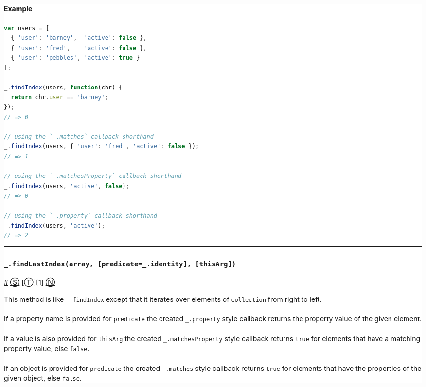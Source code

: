 #### Example
```js
var users = [
  { 'user': 'barney',  'active': false },
  { 'user': 'fred',    'active': false },
  { 'user': 'pebbles', 'active': true }
];

_.findIndex(users, function(chr) {
  return chr.user == 'barney';
});
// => 0

// using the `_.matches` callback shorthand
_.findIndex(users, { 'user': 'fred', 'active': false });
// => 1

// using the `_.matchesProperty` callback shorthand
_.findIndex(users, 'active', false);
// => 0

// using the `_.property` callback shorthand
_.findIndex(users, 'active');
// => 2
```
* * *





### <a id="_findlastindexarray-predicate_identity-thisarg"></a>`_.findLastIndex(array, [predicate=_.identity], [thisArg])`
<a href="#_findlastindexarray-predicate_identity-thisarg">#</a> [&#x24C8;](https://github.com/lodash/lodash/blob/3.6.0/lodash.src.js#L4927 "View in source") [&#x24C9;][1] [&#x24C3;](https://www.npmjs.com/package/lodash.findlastindex "See the npm package")

This method is like `_.findIndex` except that it iterates over elements
of `collection` from right to left.
<br>
<br>
If a property name is provided for `predicate` the created `_.property`
style callback returns the property value of the given element.
<br>
<br>
If a value is also provided for `thisArg` the created `_.matchesProperty`
style callback returns `true` for elements that have a matching property
value, else `false`.
<br>
<br>
If an object is provided for `predicate` the created `_.matches` style
callback returns `true` for elements that have the properties of the given
object, else `false`.
